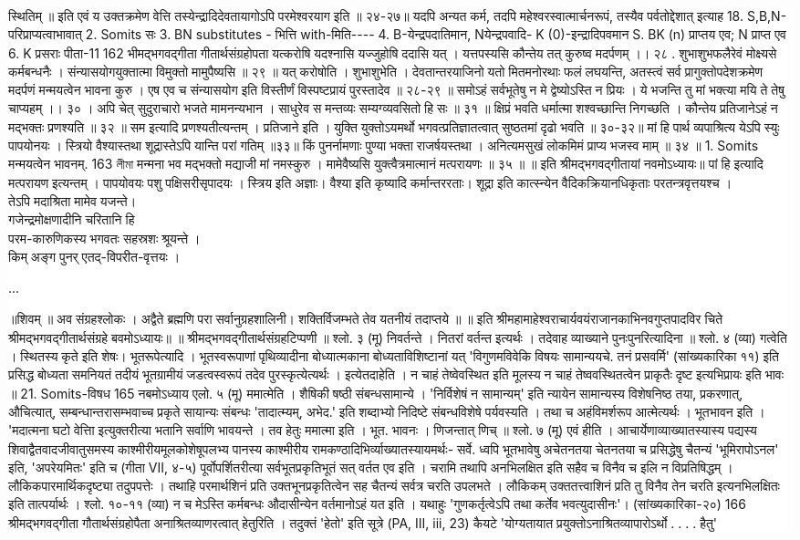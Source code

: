 स्थितिम् ॥ इति एवं य उक्तक्रमेण वेत्ति तस्येन्द्रादिदेवतायागोऽपि परमेश्वरयाग इति ॥ २४-२७॥ 
यदपि अन्यत कर्म, तदपि महेश्वरस्वात्मार्चनरूपं, तस्यैव पर्वतोद्देशात् इत्याह 
18. S,B,N-परिप्राप्यत्वाभावात् 2. Somits सः 3. BN substitutes - भित्ति with-मिति---- 4. B-येन्द्रपदातिमान, Nयेन्द्रपवादि- K (0)-इन्द्रादिपवमान S. BK (n) प्राप्तय एव; N प्राप्त एव 6. K प्रसराः पीता-11 
162 
भीमद्भगवद्गीता गीतार्थसंग्रहोपता यत्करोषि यदश्नासि यज्जुहोषि ददासि यत् । यत्तपस्यसि कौन्तेय तत् कुरुष्व मदर्पणम् ।। २८ . शुभाशुभफलैरेवं मोक्ष्यसे कर्मबन्धनैः । संन्यासयोगयुक्तात्मा विमुक्तो मामुपैष्यसि ॥ २९ ॥ 
यत् करोषोति । शुभाशुभेति । देवतान्तरयाजिनो यतो मितमनोरथाः फलं लघयन्ति, अतस्त्वं सर्व प्रागुक्तोपदेशक्रमेण मदर्पणं मन्मयत्वेन भावना कुरु । एष एव च संन्यासयोग इति विस्तीर्णं विस्पष्टप्रायं पुरस्तादेव ॥ २८-२९ ॥ 
समोऽहं सर्वभूतेषु न मे द्वेष्योऽस्ति न प्रियः । ये भजन्ति तु मां भक्त्या मयि ते तेषु चाप्यहम् ।। ३० । अपि चेत् सुदुराचारो भजते मामनन्यभान । साधुरेव स मन्तव्यः सम्यग्व्यवसितो हि सः ॥ ३१ ॥ क्षिप्रं भवति धर्मात्मा शश्वच्छान्ति निगच्छति । कौन्तेय प्रतिजानेऽहं न मद्भक्तः प्रणश्यति ॥ ३२ ॥ 
सम इत्यादि प्रणश्यतीत्यन्तम् । प्रतिजाने इति । युक्ति युक्तोऽयमर्थो भगवत्प्रतिज्ञातत्वात् सुष्ठतमां दृढो भवति ॥ ३०-३२॥ 
मां हि पार्थ व्यपाश्रित्य येऽपि स्युः पापयोनयः । स्त्रियो वैश्यास्तथा शूद्रास्तेऽपि यान्ति परां गतिम् ॥३३॥ किं पुनर्नामणाः पुण्या भक्ता राजर्षयस्तथा । 
अनित्यमसुखं लोकमिमं प्राप्य भजस्व माम् ॥ ३४ ॥ 1. Somits मन्मयत्वेन भावनम्. 
163 
লীমা मन्मना भव मद्भक्तो मद्याजी मां नमस्कुरु । मामेवैष्यसि युक्त्वैत्रमात्मानं मत्परायणः ॥ ३५ ॥ 
॥ इति श्रीमद्भगवद्गीतायां नवमोऽध्यायः॥ 
पां हि इत्यादि मत्परायण इत्यन्तम् । पापयोवयः पशु पक्षिसरीसृपादयः । स्त्रिय इति अज्ञाः। वैश्या इति कृष्यादि कर्मान्तररताः। शूद्रा इति कात्स्न्येन वैदिकक्रियानधिकृताः 
परतन्त्रवृत्तयश्च ।  
तेऽपि मदाश्रिता मामेव यजन्ते।  
गजेन्द्रमोक्षणादीनि चरितानि हि  
परम-कारुणिकस्य भगवतः सहस्रशः श्रूयन्ते ।  
किम् अङ्ग पुनर् एतद्-विपरीत-वृत्तयः । 

...

॥शिवम् ॥ अव संग्रहश्लोकः । 
अद्वैते ब्रह्मणि परा सर्वानुग्रहशालिनी। 
शक्तिर्विजम्भते तेव यतनीयं तदाप्तये ॥ ॥ इति श्रीमहामाहेश्वराचार्यवयंराजानकाभिनवगुप्तपादविर चिते श्रीमद्भगवद्गीतार्थसंग्रहे बवमोऽध्यायः॥ 
॥ श्रीमद्भगवद्गीतार्थसंग्रहटिप्पणी ॥ श्लो. ३ (मू) निवर्तन्ते । नितरां वर्तन्त इत्यर्थः । तदेवाह व्याख्याने पुनःपुनरित्यादिना ॥ 
श्लो. ४ (व्या) गत्वेति । स्थितस्य कृते इति शेषः। 
भूतरूपेत्यादि । भूतस्वरूपाणां पृथिव्यादीना बोध्यात्मकाना बोध्यताविशिष्टानां यत् 'विगुणमविवेकि विषयः सामान्ययचे. तनं प्रसवर्मि' (सांख्यकारिका ११) इति प्रसिद्ध बोध्यता समनियतं तदीयं भूतग्रामीयं जडत्वस्वरूपं तदेव पुरस्कृत्येत्यर्थः । 
इत्येतदाहेति । न चाहं तेष्वेवस्थित इति मूलस्य न चाहं तेष्ववस्थितत्वेन प्राकृतैः दृष्ट इत्यभिप्रायः इति भावः ॥ 
21. Somits-विषध 
165 
नबमोऽध्याय एलो. ५ (मू) ममात्मेति । शैषिकी षष्ठी संबन्धसामान्ये । 'निर्विशेषं न सामान्यम्' इति न्यायेन सामान्यस्य विशेषनिष्ठ तया, प्रकरणात्, औचित्यात्, सम्बन्धान्तरासम्भवाच्च प्रकृते सायान्यः संबन्धः 'तादात्म्यम्, अभेद.' इति शब्दाभ्यो निदिष्टे संबन्धविशेषे पर्यवस्यति । तथा च अहंविमर्शरूप आत्मेत्यर्थः । 
भूतभावन इति । 'मदात्मना घटो वेत्तिा इत्युक्तरीत्या भतानि सर्वाणि भावयन्ते । तव हेतुः ममात्मा इति । भूत. भावनः । णिजन्तात् णिच् ॥ 
श्लो. ७ (मू) एवं हीति । आचार्येणाव्याख्यातस्यास्य पद्यस्य शिवाद्वैतवादजीवातुसमस्य काश्मीरीयमूलकोशेषूपलभ्य पानस्य काश्मीरीय रामकण्ठादिभिर्व्याख्यातस्यायमर्थः- सर्वे. ध्वपि भूतभावेषु अचेतनतया चेतनतया च प्रसिद्धेषु चैतन्यं 'भूमिरापोऽनल' इति, 'अपरेयमितः' इति च (गीता VII, ४-५) पूर्वोपर्शितरीत्या सर्वभूतप्रकृतिभूतं सत् वर्तत एव इति । चरामि तथापि अनभिलक्षित इति सहैव च विनैव च इलि न विप्रतिषिद्धम् । लौकिकपारमार्थिकदृष्ट्या तदुपपत्तेः । तथाहि परमार्थशिनं प्रति उक्तभूनप्रकृतित्वेन सह चैतन्यं सर्वत्र चरति उपलभते । लौकिकम् उक्ततत्त्वाशिनं प्रति तु विनैव तेन चरति इत्यनभिलक्षितः इति तात्पर्यार्थः । 
श्लो. १०-११ (व्या) न च मेऽस्ति कर्मबन्धः औदासीन्येन वर्तमानोऽहं यत इति । यथाहुः 
'गुणकर्तृत्वेऽपि तथा कर्तेव भवत्युदासीनः'। 
(सांख्यकारिका-२०) 
166 श्रीमद्भगवद्गीता गौतार्थसंग्रहोपैता 
अनाश्रितव्याणरत्वात् हेतुरिति । तदुक्तं 'हेतो' इति सूत्रे (PA, III, iii, 23) कैयटे 
'योग्यतायात प्रयुक्तोऽनाश्रितव्यापारोऽर्थो . . . . हैतु' 